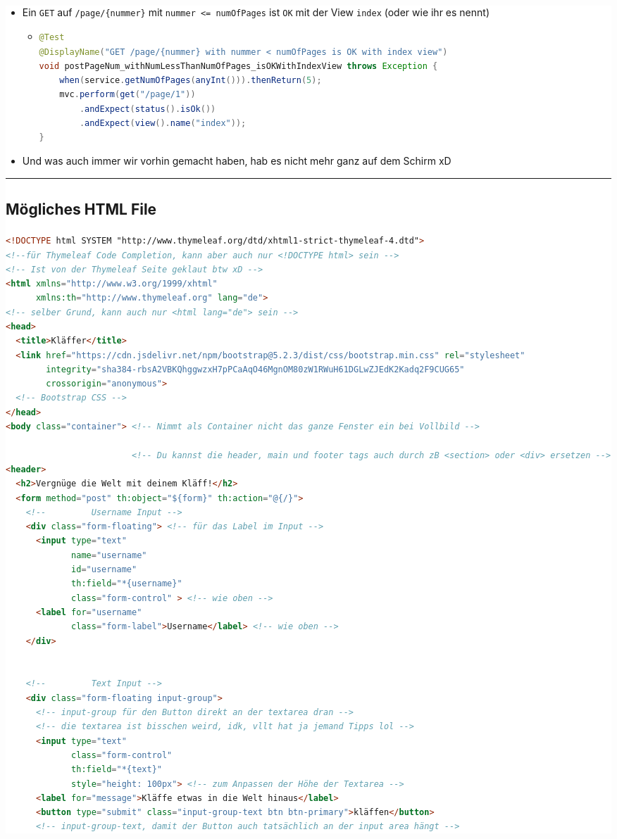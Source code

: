 - Ein `GET` auf `/page/{nummer}` mit `nummer <= numOfPages` ist `OK` mit der View `index` (oder wie ihr es nennt) 
    - ```java
      @Test
      @DisplayName("GET /page/{nummer} with nummer < numOfPages is OK with index view")
      void postPageNum_withNumLessThanNumOfPages_isOKWithIndexView throws Exception {
          when(service.getNumOfPages(anyInt())).thenReturn(5);
          mvc.perform(get("/page/1"))
              .andExpect(status().isOk())
              .andExpect(view().name("index"));
      }
      ```
      
- Und was auch immer wir vorhin gemacht haben, hab es nicht mehr ganz auf dem Schirm xD

___

## Mögliches HTML File

```html
<!DOCTYPE html SYSTEM "http://www.thymeleaf.org/dtd/xhtml1-strict-thymeleaf-4.dtd">
<!--für Thymeleaf Code Completion, kann aber auch nur <!DOCTYPE html> sein -->
<!-- Ist von der Thymeleaf Seite geklaut btw xD -->
<html xmlns="http://www.w3.org/1999/xhtml"
      xmlns:th="http://www.thymeleaf.org" lang="de">
<!-- selber Grund, kann auch nur <html lang="de"> sein -->
<head>
  <title>Kläffer</title>
  <link href="https://cdn.jsdelivr.net/npm/bootstrap@5.2.3/dist/css/bootstrap.min.css" rel="stylesheet"
        integrity="sha384-rbsA2VBKQhggwzxH7pPCaAqO46MgnOM80zW1RWuH61DGLwZJEdK2Kadq2F9CUG65"
        crossorigin="anonymous">
  <!-- Bootstrap CSS -->
</head>
<body class="container"> <!-- Nimmt als Container nicht das ganze Fenster ein bei Vollbild -->

                         <!-- Du kannst die header, main und footer tags auch durch zB <section> oder <div> ersetzen -->
<header>
  <h2>Vergnüge die Welt mit deinem Kläff!</h2>
  <form method="post" th:object="${form}" th:action="@{/}">
    <!--         Username Input -->
    <div class="form-floating"> <!-- für das Label im Input -->
      <input type="text"
             name="username"
             id="username"
             th:field="*{username}"
             class="form-control" > <!-- wie oben -->
      <label for="username"
             class="form-label">Username</label> <!-- wie oben -->
    </div>


    <!--         Text Input -->
    <div class="form-floating input-group">
      <!-- input-group für den Button direkt an der textarea dran -->
      <!-- die textarea ist bisschen weird, idk, vllt hat ja jemand Tipps lol -->
      <input type="text"
             class="form-control"
             th:field="*{text}"
             style="height: 100px"> <!-- zum Anpassen der Höhe der Textarea -->
      <label for="message">Kläffe etwas in die Welt hinaus</label>
      <button type="submit" class="input-group-text btn btn-primary">kläffen</button>
      <!-- input-group-text, damit der Button auch tatsächlich an der input area hängt -->
```